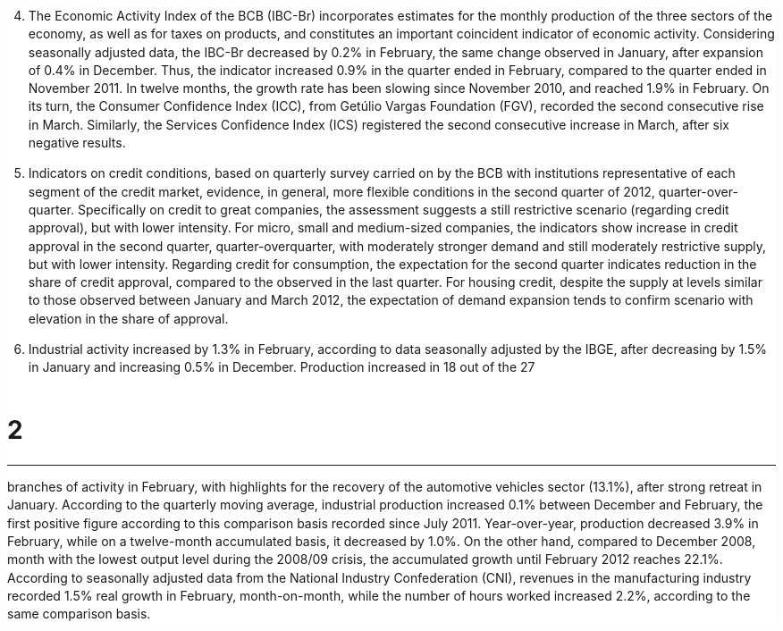 4. The Economic Activity Index of the BCB (IBC-Br) incorporates estimates for the monthly production of the
three sectors of the economy, as well as for taxes on products, and constitutes an important coincident
indicator of economic activity. Considering seasonally adjusted data, the IBC-Br decreased by 0.2% in
February, the same change observed in January, after expansion of 0.4% in December. Thus, the indicator
increased 0.9% in the quarter ended in February, compared to the quarter ended in November 2011. In twelve
months, the growth rate has been slowing since November 2010, and reached 1.9% in February. On its turn,
the Consumer Confidence Index (ICC), from Getúlio Vargas Foundation (FGV), recorded the second
consecutive rise in March. Similarly, the Services Confidence Index (ICS) registered the second consecutive
increase in March, after six negative results.

5. Indicators on credit conditions, based on quarterly survey carried on by the BCB with institutions
representative of each segment of the credit market, evidence, in general, more flexible conditions in the
second quarter of 2012, quarter-over-quarter. Specifically on credit to great companies, the assessment
suggests a still restrictive scenario (regarding credit approval), but with lower intensity. For micro, small and
medium-sized companies, the indicators show increase in credit approval in the second quarter, quarter-overquarter, with moderately stronger demand and still moderately restrictive supply, but with lower intensity.
Regarding credit for consumption, the expectation for the second quarter indicates reduction in the share of
credit approval, compared to the observed in the last quarter. For housing credit, despite the supply at levels
similar to those observed between January and March 2012, the expectation of demand expansion tends to
confirm scenario with elevation in the share of approval.

6. Industrial activity increased by 1.3% in February, according to data seasonally adjusted by the IBGE, after
decreasing by 1.5% in January and increasing 0.5% in December. Production increased in 18 out of the 27

# 2


-----

branches of activity in February, with highlights for the recovery of the automotive vehicles sector (13.1%),
after strong retreat in January. According to the quarterly moving average, industrial production increased
0.1% between December and February, the first positive figure according to this comparison basis recorded
since July 2011. Year-over-year, production decreased 3.9% in February, while on a twelve-month
accumulated basis, it decreased by 1.0%. On the other hand, compared to December 2008, month with the
lowest output level during the 2008/09 crisis, the accumulated growth until February 2012 reaches 22.1%.
According to seasonally adjusted data from the National Industry Confederation (CNI), revenues in the
manufacturing industry recorded 1.5% real growth in February, month-on-month, while the number of hours
worked increased 2.2%, according to the same comparison basis.
